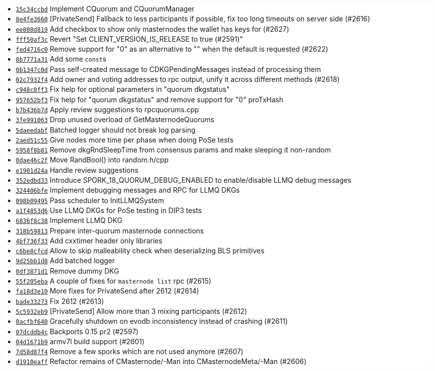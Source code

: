 - [`15c34ccbd`](https://github.com/pigeonpro/pigeon/commit/15c34ccbd) Implement CQuorum and CQuorumManager
- [`8e4fe3660`](https://github.com/pigeonpro/pigeon/commit/8e4fe3660) [PrivateSend] Fallback to less participants if possible, fix too long timeouts on server side (#2616)
- [`ee808d819`](https://github.com/pigeonpro/pigeon/commit/ee808d819) Add checkbox to show only masternodes the wallet has keys for (#2627)
- [`fff50af3c`](https://github.com/pigeonpro/pigeon/commit/fff50af3c) Revert "Set CLIENT_VERSION_IS_RELEASE to true (#2591)"
- [`fed4716c0`](https://github.com/pigeonpro/pigeon/commit/fed4716c0) Remove support for "0" as an alternative to "" when the default is requested (#2622)
- [`8b7771a31`](https://github.com/pigeonpro/pigeon/commit/8b7771a31) Add some `const`s
- [`0b1347c0d`](https://github.com/pigeonpro/pigeon/commit/0b1347c0d) Pass self-created message to CDKGPendingMessages instead of processing them
- [`02c7932f4`](https://github.com/pigeonpro/pigeon/commit/02c7932f4) Add owner and voting addresses to rpc output, unify it across different methods (#2618)
- [`c948c0ff3`](https://github.com/pigeonpro/pigeon/commit/c948c0ff3) Fix help for optional parameters in "quorum dkgstatus"
- [`957652bf3`](https://github.com/pigeonpro/pigeon/commit/957652bf3) Fix help for "quorum dkgstatus" and remove support for "0" proTxHash
- [`b7b436b7d`](https://github.com/pigeonpro/pigeon/commit/b7b436b7d) Apply review suggestions to rpcquorums.cpp
- [`3fe991063`](https://github.com/pigeonpro/pigeon/commit/3fe991063) Drop unused overload of GetMasternodeQuorums
- [`5daeedabf`](https://github.com/pigeonpro/pigeon/commit/5daeedabf) Batched logger should not break log parsing
- [`2aed51c55`](https://github.com/pigeonpro/pigeon/commit/2aed51c55) Give nodes more time per phase when doing PoSe tests
- [`5958f8b81`](https://github.com/pigeonpro/pigeon/commit/5958f8b81) Remove dkgRndSleepTime from consensus params and make sleeping it non-random
- [`0dae46c2f`](https://github.com/pigeonpro/pigeon/commit/0dae46c2f) Move RandBool() into random.h/cpp
- [`e1901d24a`](https://github.com/pigeonpro/pigeon/commit/e1901d24a) Handle review suggestions
- [`352edbd33`](https://github.com/pigeonpro/pigeon/commit/352edbd33) Introduce SPORK_18_QUORUM_DEBUG_ENABLED to enable/disable LLMQ debug messages
- [`324406bfe`](https://github.com/pigeonpro/pigeon/commit/324406bfe) Implement debugging messages and RPC for LLMQ DKGs
- [`098b09495`](https://github.com/pigeonpro/pigeon/commit/098b09495) Pass scheduler to InitLLMQSystem
- [`a1f4853d6`](https://github.com/pigeonpro/pigeon/commit/a1f4853d6) Use LLMQ DKGs for PoSe testing in DIP3 tests
- [`6836f8c38`](https://github.com/pigeonpro/pigeon/commit/6836f8c38) Implement LLMQ DKG
- [`318b59813`](https://github.com/pigeonpro/pigeon/commit/318b59813) Prepare inter-quorum masternode connections
- [`4bf736f33`](https://github.com/pigeonpro/pigeon/commit/4bf736f33) Add cxxtimer header only libraries
- [`c6be8cfcd`](https://github.com/pigeonpro/pigeon/commit/c6be8cfcd) Allow to skip malleability check when deserializing BLS primitives
- [`9d25bb1d8`](https://github.com/pigeonpro/pigeon/commit/9d25bb1d8) Add batched logger
- [`0df3871d1`](https://github.com/pigeonpro/pigeon/commit/0df3871d1) Remove dummy DKG
- [`55f205eba`](https://github.com/pigeonpro/pigeon/commit/55f205eba) A couple of fixes for `masternode list` rpc (#2615)
- [`fa18d3e10`](https://github.com/pigeonpro/pigeon/commit/fa18d3e10) More fixes for PrivateSend after 2612 (#2614)
- [`bade33273`](https://github.com/pigeonpro/pigeon/commit/bade33273) Fix 2612 (#2613)
- [`5c5932eb9`](https://github.com/pigeonpro/pigeon/commit/5c5932eb9) [PrivateSend] Allow more than 3 mixing participants (#2612)
- [`0acfbf640`](https://github.com/pigeonpro/pigeon/commit/0acfbf640) Gracefully shutdown on evodb inconsistency instead of crashing (#2611)
- [`07dcddb4c`](https://github.com/pigeonpro/pigeon/commit/07dcddb4c) Backports 0.15 pr2 (#2597)
- [`04d1671b9`](https://github.com/pigeonpro/pigeon/commit/04d1671b9) armv7l build support (#2601)
- [`7d58d87f4`](https://github.com/pigeonpro/pigeon/commit/7d58d87f4) Remove a few sporks which are not used anymore (#2607)
- [`d1910eaff`](https://github.com/pigeonpro/pigeon/commit/d1910eaff) Refactor remains of CMasternode/-Man into CMasternodeMeta/-Man (#2606)